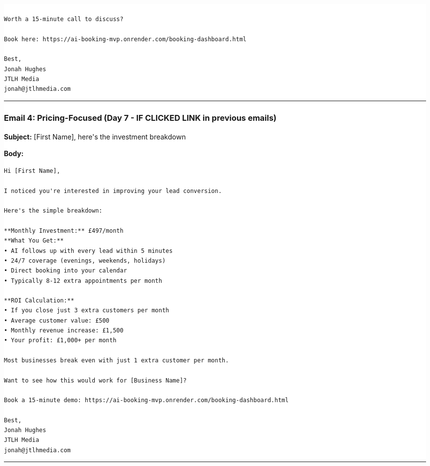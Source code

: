 ```

Worth a 15-minute call to discuss?

Book here: https://ai-booking-mvp.onrender.com/booking-dashboard.html

Best,
Jonah Hughes
JTLH Media
jonah@jtlhmedia.com
```

---

### Email 4: Pricing-Focused (Day 7 - IF CLICKED LINK in previous emails)
**Subject:** [First Name], here's the investment breakdown

**Body:**
```
Hi [First Name],

I noticed you're interested in improving your lead conversion.

Here's the simple breakdown:

**Monthly Investment:** £497/month
**What You Get:**
• AI follows up with every lead within 5 minutes
• 24/7 coverage (evenings, weekends, holidays)
• Direct booking into your calendar
• Typically 8-12 extra appointments per month

**ROI Calculation:**
• If you close just 3 extra customers per month
• Average customer value: £500
• Monthly revenue increase: £1,500
• Your profit: £1,000+ per month

Most businesses break even with just 1 extra customer per month.

Want to see how this would work for [Business Name]?

Book a 15-minute demo: https://ai-booking-mvp.onrender.com/booking-dashboard.html

Best,
Jonah Hughes
JTLH Media
jonah@jtlhmedia.com
```

---
